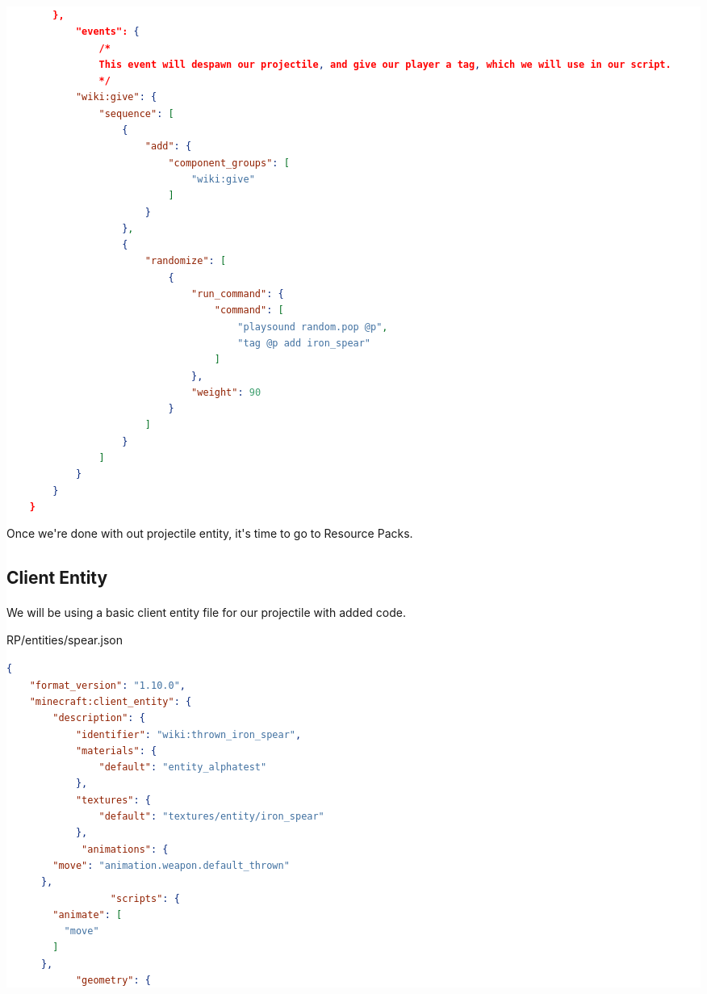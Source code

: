 ```json
        },
            "events": {
                /*
                This event will despawn our projectile, and give our player a tag, which we will use in our script.
                */
            "wiki:give": {
                "sequence": [
                    {
                        "add": {
                            "component_groups": [
                                "wiki:give"
                            ]
                        }
                    },
                    {
                        "randomize": [
                            {
                                "run_command": {
                                    "command": [
                                        "playsound random.pop @p",
                                        "tag @p add iron_spear"
                                    ]
                                },
                                "weight": 90
                            }
                        ]
                    }
                ]
            }
        }
    }
```

Once we're done with out projectile entity, it's time to go to Resource Packs.

## Client Entity

We will be using a basic client entity file for our projectile with added code.

<Spoiler title="Client Entity">

<CodeHeader>RP/entities/spear.json</CodeHeader>
```json
{
	"format_version": "1.10.0",
	"minecraft:client_entity": {
		"description": {
			"identifier": "wiki:thrown_iron_spear",
			"materials": {
				"default": "entity_alphatest"
			},
			"textures": {
				"default": "textures/entity/iron_spear"
			},
			 "animations": {
        "move": "animation.weapon.default_thrown"
      },
			      "scripts": {
        "animate": [
          "move"
        ]
      },
			"geometry": {
```